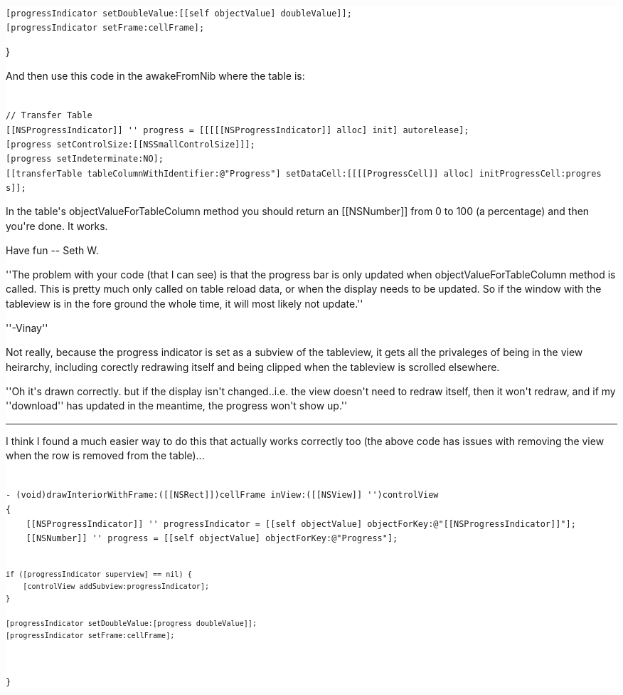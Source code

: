     [progressIndicator setDoubleValue:[[self objectValue] doubleValue]];
    [progressIndicator setFrame:cellFrame];
}
</code>


And then use this code in the awakeFromNib where the table is:

<code>
// Transfer Table
[[NSProgressIndicator]] '' progress = [[[[[NSProgressIndicator]] alloc] init] autorelease];
[progress setControlSize:[[NSSmallControlSize]]];
[progress setIndeterminate:NO];
[[transferTable tableColumnWithIdentifier:@"Progress"] setDataCell:[[[[ProgressCell]] alloc] initProgressCell:progress]];
</code>


In the table's objectValueForTableColumn method you should return an [[NSNumber]] from 0 to 100 (a percentage) and then you're done. It works. 

Have fun -- Seth W.

''The problem with your code (that I can see) is that the progress bar is only updated when objectValueForTableColumn method is called.  This is pretty much only called on table reload data, or when the display needs to be updated.  So if the window with the tableview is in the fore ground the whole time, it will most likely not update.''

''-Vinay''

Not really, because the progress indicator is set as a subview of the tableview, it gets all the privaleges of being in the view heirarchy, including corectly redrawing itself and being clipped when the tableview is scrolled elsewhere.

''Oh it's drawn correctly.  but if the display isn't changed..i.e. the view doesn't need to redraw itself, then it won't redraw, and if my ''download'' has updated in the meantime, the progress won't show up.''


----

I think I found a much easier way to do this that actually works correctly too (the above code has issues with removing the view when the row is removed from the table)...

<code>
- (void)drawInteriorWithFrame:([[NSRect]])cellFrame inView:([[NSView]] '')controlView
{
	[[NSProgressIndicator]] '' progressIndicator = [[self objectValue] objectForKey:@"[[NSProgressIndicator]]"];
	[[NSNumber]] '' progress = [[self objectValue] objectForKey:@"Progress"];
	
	if ([progressIndicator superview] == nil) {
		[controlView addSubview:progressIndicator];
	}
	
	[progressIndicator setDoubleValue:[progress doubleValue]];
	[progressIndicator setFrame:cellFrame];
}
</code>
